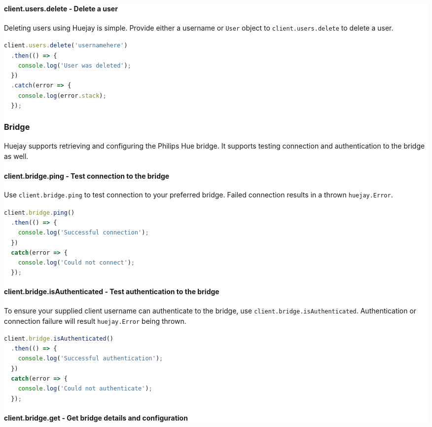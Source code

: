 #### client.users.delete - Delete a user

Deleting users using Huejay is simple. Provide either a username or `User`
object to `client.users.delete` to delete a user.

```js
client.users.delete('usernamehere')
  .then(() => {
    console.log('User was deleted');
  })
  .catch(error => {
    console.log(error.stack);
  });
```

### Bridge

Huejay supports retrieving and configuring the Philips Hue bridge. It supports
testing connection and authentication to the bridge as well.

#### client.bridge.ping - Test connection to the bridge

Use `client.bridge.ping` to test connection to your preferred bridge. Failed
connection results in a thrown `huejay.Error`.

```js
client.bridge.ping()
  .then(() => {
    console.log('Successful connection');
  })
  catch(error => {
    console.log('Could not connect');
  });
```

#### client.bridge.isAuthenticated - Test authentication to the bridge

To ensure your supplied client username can authenticate to the bridge, use
`client.bridge.isAuthenticated`. Authentication or connection failure will
result `huejay.Error` being thrown.

```js
client.bridge.isAuthenticated()
  .then(() => {
    console.log('Successful authentication');
  })
  catch(error => {
    console.log('Could not authenticate');
  });
```

#### client.bridge.get - Get bridge details and configuration
